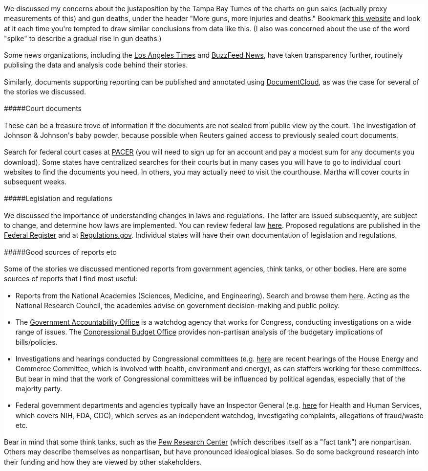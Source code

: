 We discussed my concerns about the justaposition by the Tampa Bay Tumes of the charts on gun sales (actually proxy measurements of this) and gun deaths, under the header "More guns, more injuries and deaths." Bookmark [this website](http://tylervigen.com/page?page=1) and look at it each time you're tempted to draw similar conclusions from data like this. (I also was concerned about the use of the word "spike" to describe a gradual rise in gun deaths.)

Some news organizations, including the [Los Angeles Times](https://github.com/datadesk) and [BuzzFeed News](https://github.com/BuzzFeedNews), have taken transparency further, routinely publising the data and analysis code behind their stories.

Similarly, documents supporting reporting can be published and annotated using [DocumentCloud](https://www.documentcloud.org/), as was the case for several of the stories we discussed.

#####Court documents

These can be a treasure trove of information if the documents are not sealed from public view by the court. The investigation of Johnson & Johnson's baby powder, because possible when Reuters gained access to previously sealed court documents.

Search for federal court cases at [PACER](https://www.pacer.gov/) (you will need to sign up for an account and pay a modest sum for any documents you download). Some states have centralized searches for their courts but in many cases you will have to go to individual court websites to find the documents you need. In others, you may actually need to visit the courthouse. Martha will cover courts in subsequent weeks.

#####Legislation and regulations

We discussed the importance of understanding changes in laws and regulations. The latter are issued subsequently, are subject to change, and determine how laws are implemented. You can review federal law [here](https://www.govinfo.gov/app/collection/uscode). Proposed regulations are published in the [Federal Register](https://www.federalregister.gov/) and at [Regulations.gov](https://www.regulations.gov/). Individual states will have their own documentation of legislation and regulations.

#####Good sources of reports etc

Some of the stories we discussed mentioned reports from government agencies, think tanks, or other bodies. Here are some sources of reports that I find most useful:

- Reports from the National Academies (Sciences, Medicine, and Engineering). Search and browse them [here](http://www.nap.edu/). Acting as the National Research Council, the academies advise on government decision-making and public policy.

- The [Government Accountability Office](http://www.gao.gov/) is a watchdog agency that works for Congress, conducting investigations on a wide range of issues. The [Congressional Budget Office](http://www.cbo.gov/) provides non-partisan analysis of the budgetary implications of bills/policies.

- Investigations and hearings conducted by Congressional committees (e.g. [here](https://energycommerce.house.gov/hearings-and-votes) are recent hearings of the House Energy and Commerce Committee, which is involved with health, environment and energy), as can staffers working for these committees. But bear in mind that the work of Congressional committees will be influenced by political agendas, especially that of the majority party.

- Federal government departments and agencies typically have an Inspector General (e.g. [here](https://oig.hhs.gov/) for Health and Human Services, which covers NIH, FDA, CDC), which serves as an independent watchdog, investigating complaints, allegations of fraud/waste etc.

Bear in mind that some think tanks, such as the [Pew Research Center](https://www.pewresearch.org/) (which describes itself as a "fact tank") are nonpartisan. Others may describe themselves as nonpartisan, but have pronounced idealogical biases. So do some background research into their funding and how they are viewed by other stakeholders.
